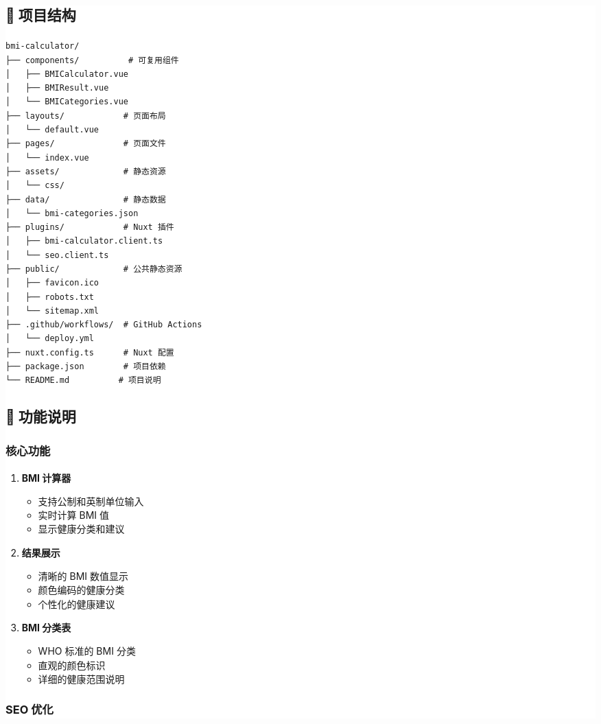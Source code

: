 ## 📁 项目结构

```
bmi-calculator/
├── components/          # 可复用组件
│   ├── BMICalculator.vue
│   ├── BMIResult.vue
│   └── BMICategories.vue
├── layouts/            # 页面布局
│   └── default.vue
├── pages/              # 页面文件
│   └── index.vue
├── assets/             # 静态资源
│   └── css/
├── data/               # 静态数据
│   └── bmi-categories.json
├── plugins/            # Nuxt 插件
│   ├── bmi-calculator.client.ts
│   └── seo.client.ts
├── public/             # 公共静态资源
│   ├── favicon.ico
│   ├── robots.txt
│   └── sitemap.xml
├── .github/workflows/  # GitHub Actions
│   └── deploy.yml
├── nuxt.config.ts      # Nuxt 配置
├── package.json        # 项目依赖
└── README.md          # 项目说明
```

## 🎯 功能说明

### 核心功能

1. **BMI 计算器**
   - 支持公制和英制单位输入
   - 实时计算 BMI 值
   - 显示健康分类和建议

2. **结果展示**
   - 清晰的 BMI 数值显示
   - 颜色编码的健康分类
   - 个性化的健康建议

3. **BMI 分类表**
   - WHO 标准的 BMI 分类
   - 直观的颜色标识
   - 详细的健康范围说明

### SEO 优化

